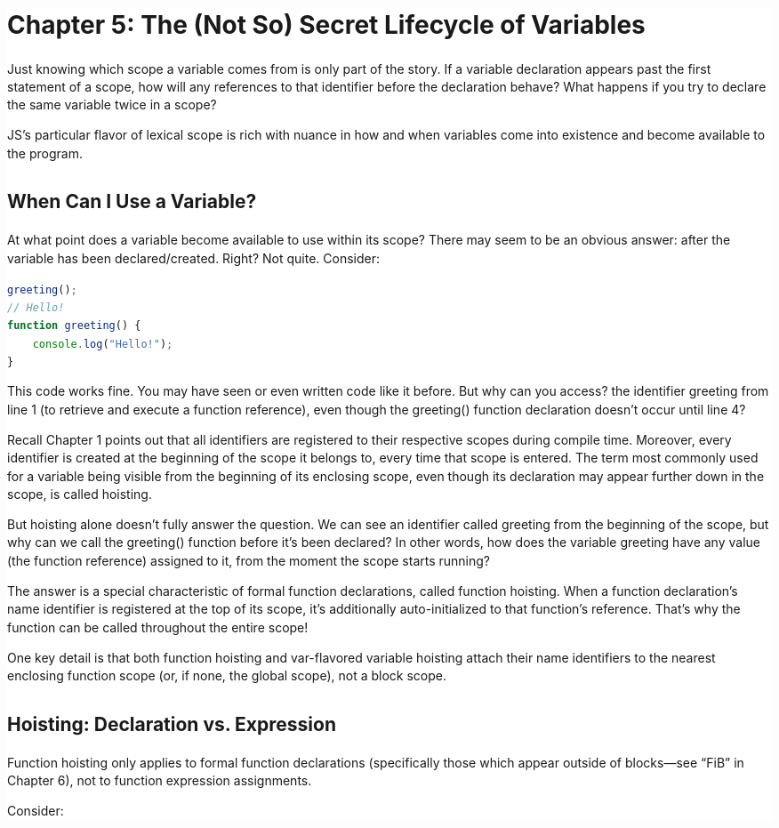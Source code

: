 # Chapter 5: The (Not So) Secret Lifecycle of Variables

Just knowing which scope a variable comes from is only part of the story. If a variable declaration appears past the first statement of a scope, how will any references to that identifier before the declaration behave? What happens if you try to declare the same variable twice in a scope?

JS’s particular flavor of lexical scope is rich with nuance in how and when variables come into existence and become available to the program.

## When Can I Use a Variable?

At what point does a variable become available to use within its scope? There may seem to be an obvious answer: after the variable has been declared/created. Right? Not quite.
Consider:

```javascript
greeting();
// Hello!
function greeting() {
    console.log("Hello!");
}
```

This code works fine. You may have seen or even written code like it before. But why can you access? the identifier greeting from line 1 (to retrieve and execute a function reference), even though the greeting() function declaration doesn’t occur until line 4?

Recall Chapter 1 points out that all identifiers are registered to their respective scopes during compile time. Moreover, every identifier is created at the beginning of the scope it belongs to, every time that scope is entered. The term most commonly used for a variable being visible from the beginning of its enclosing scope, even though its declaration may appear further down in the scope, is called hoisting. 

But hoisting alone doesn’t fully answer the question. We can see an identifier called greeting from the beginning of the scope, but why can we call the greeting() function before it’s been declared? In other words, how does the variable greeting have any value (the function reference) assigned to it, from the moment the scope starts running?

The answer is a special characteristic of formal function declarations, called function hoisting. When a function declaration’s name identifier is registered at the top of its scope, it’s additionally auto-initialized to that function’s reference. That’s why the function can be called throughout the entire scope!

One key detail is that both function hoisting and var-flavored variable hoisting attach their name identifiers to the nearest enclosing function scope (or, if none, the global scope), not a block scope.

## Hoisting: Declaration vs. Expression

Function hoisting only applies to formal function declarations (specifically those which appear outside of blocks—see “FiB” in Chapter 6), not to function expression assignments.

Consider:
